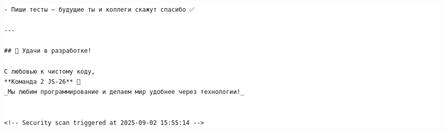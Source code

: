    ````
- Пиши тесты — будущие ты и коллеги скажут спасибо ✅

---

## 🎉 Удачи в разработке!

С любовью к чистому коду,
**Команда 2 JS-26** 💙
_Мы любим программирование и делаем мир удобнее через технологии!_


<!-- Security scan triggered at 2025-09-02 15:55:14 -->